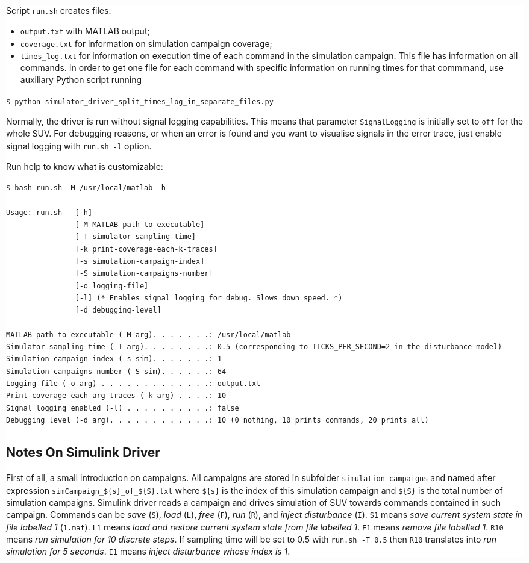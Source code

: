 Script `run.sh` creates files:

* `output.txt` with MATLAB output;
* `coverage.txt` for information on simulation campaign coverage;
* `times_log.txt` for information on execution time of each command in the simulation campaign. This file has information on all commands. In order to get one file for each command with specific information on running times for that commmand, use auxiliary Python script running

```
$ python simulator_driver_split_times_log_in_separate_files.py
```

Normally, the driver is run without signal logging capabilities. This means that parameter `SignalLogging` is initially set to `off` for the whole SUV. For debugging reasons, or when an error is found and you want to visualise signals in the error trace, just enable signal logging with `run.sh -l` option.

Run help to know what is customizable:

	$ bash run.sh -M /usr/local/matlab -h

    Usage: run.sh 	[-h] 
                    [-M MATLAB-path-to-executable] 
                    [-T simulator-sampling-time] 
                    [-k print-coverage-each-k-traces] 
                    [-s simulation-campaign-index] 
                    [-S simulation-campaigns-number] 
                    [-o logging-file]
                    [-l] (* Enables signal logging for debug. Slows down speed. *)
                    [-d debugging-level]

    MATLAB path to executable (-M arg). . . . . . .: /usr/local/matlab
    Simulator sampling time (-T arg). . . . . . . .: 0.5 (corresponding to TICKS_PER_SECOND=2 in the disturbance model)
    Simulation campaign index (-s sim). . . . . . .: 1
    Simulation campaigns number (-S sim). . . . . .: 64
    Logging file (-o arg) . . . . . . . . . . . . .: output.txt
    Print coverage each arg traces (-k arg) . . . .: 10
    Signal logging enabled (-l) . . . . . . . . . .: false
    Debugging level (-d arg). . . . . . . . . . . .: 10 (0 nothing, 10 prints commands, 20 prints all)


## Notes On Simulink Driver

First of all, a small introduction on campaigns. All campaigns are stored in subfolder `simulation-campaigns` and named after expression `simCampaign_${s}_of_${S}.txt` where `${s}` is the index of this simulation campaign and `${S}` is the total number of simulation campaigns.
Simulink driver reads a campaign and drives simulation of SUV towards commands contained in such campaign.
Commands can be *save* (`S`), *load* (`L`), *free* (`F`), *run* (`R`), and *inject disturbance* (`I`).
`S1` means *save current system state in file labelled 1* (`1.mat`).
`L1` means *load and restore current system state from file labelled 1*.
`F1` means *remove file labelled 1*.
`R10` means *run simulation for 10 discrete steps*. If sampling time will be set to 0.5 with `run.sh -T 0.5` then `R10` translates into *run simulation for 5 seconds*.
`I1` means *inject disturbance whose index is 1*.
